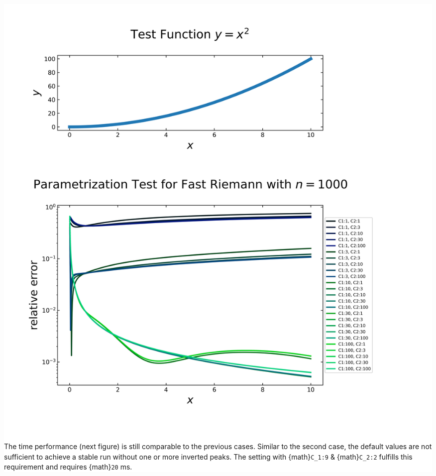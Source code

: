 ![../tests/data/images/FR_Para_x2_1000.png](../tests/data/images/FR_Para_x2_1000.png) 

The time performance (next figure) is still comparable to the previous cases. Similar to the second case, the default values are not sufficient to achieve a stable run without one or more inverted peaks. The setting with {math}`C_1:9` & {math}`C_2:2` fulfills this requirement and requires {math}`20` ms.
